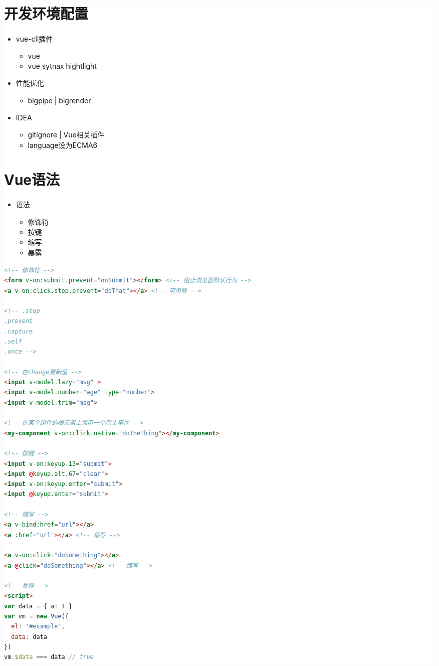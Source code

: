 # 开发环境配置

- vue-cli插件

  - vue
  - vue sytnax hightlight

- 性能优化

  - bigpipe | bigrender

- IDEA

  - gitignore | Vue相关插件
  - language设为ECMA6

# Vue语法

- 语法

  - 修饰符
  - 按键
  - 缩写
  - 暴露

```html
<!-- 修饰符 -->
<form v-on:submit.prevent="onSubmit"></form> <!-- 阻止浏览器默认行为 -->
<a v-on:click.stop.prevent="doThat"></a> <!-- 可串联 -->

<!-- .stop
.prevent
.capture
.self
.once -->

<!-- 在change更新值 -->
<input v-model.lazy="msg" >
<input v-model.number="age" type="number">
<input v-model.trim="msg">

<!-- 在某个组件的根元素上监听一个原生事件 -->
<my-component v-on:click.native="doTheThing"></my-component>

<!-- 按键 -->
<input v-on:keyup.13="submit">
<input @keyup.alt.67="clear">
<input v-on:keyup.enter="submit">
<input @keyup.enter="submit">

<!-- 缩写 -->
<a v-bind:href="url"></a>
<a :href="url"></a> <!-- 缩写 -->

<a v-on:click="doSomething"></a>
<a @click="doSomething"></a> <!-- 缩写 -->

<!-- 暴露 -->
<script>
var data = { a: 1 }
var vm = new Vue({
  el: '#example',
  data: data
})
vm.$data === data // true
```